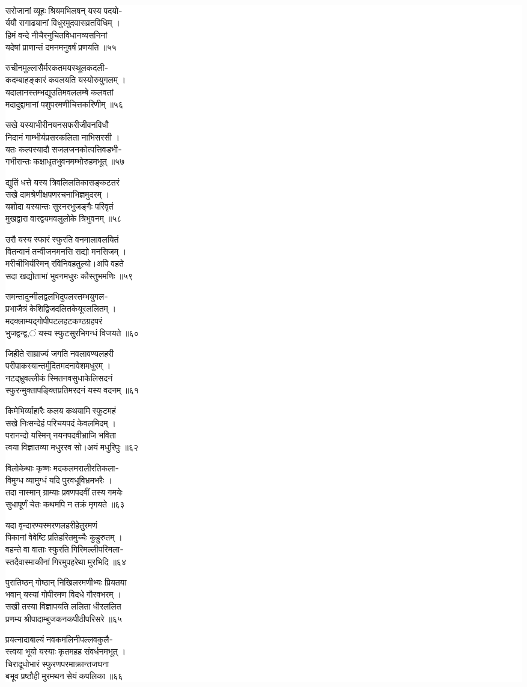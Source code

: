 सरोजानां व्यूहः श्रियमभिलषन् यस्य पदयो-  
र्ययौ रागाढ्यानां विधुरमुदवासव्रतविधिम् ।  
हिमं वन्दे नीचैरनुचितविधानव्यसनिनां  
यदेषां प्राणान्तं दमनमनुवर्षं प्रणयति ॥५५  
  
रुचीनमुल्लासैर्मरकतमयस्थूलकदली-  
कदम्बाहङ्कारं कवलयति यस्योरुयुगलम् ।  
यदालानस्तम्भद्यूउतिमवललम्बे कलवतां  
मदादुद्दामानां पशुपरमणीचित्तकरिणीम् ॥५६  
  
सखे यस्याभीरीनयनसफरीजीवनविधौ  
निदानं गाम्भीर्यप्रसरकलिता नाभिसरसी ।  
यतः कल्पस्यादौ सजलजनकोत्पत्तिवडभी-  
गभीरान्तः कक्षाधृतभुवनमम्भोरुहमभूत् ॥५७  
  
द्युतिं धत्ते यस्य त्रिवलिलतिकासङ्कटतरं  
सखे दामश्रेणीक्षपणरचनाभिज्ञमुदरम् ।  
यशोदा यस्यान्तः सुरनरभुजङ्गैः परिवृतं  
मुखद्वारा वारद्वयमवलुलोके त्रिभुवनम् ॥५८  
  
उरौ यस्य स्फारं स्फुरति वनमालावलयितं  
वितन्वानं तन्वीजनमनसि सद्यो मनसिजम् ।  
मरीचीभिर्यस्मिन् रविनिवहतुल्यो।अपि वहते  
सदा खद्योताभां भुवनमधुरः कौस्तुभमणिः ॥५९  
  
समन्तादुन्मीलद्वलभिदुपलस्तम्भयुगल-  
प्रभाजैत्रं केशिद्विजदलितकेयूरललितम् ।  
मदक्लाम्यद्गोपीपटलहटकण्ठग्रहपरं  
भुजद्वन्द्व,ं यस्य स्फुटसुरभिगन्धं विजयते ॥६०  
  
जिहीते साम्राज्यं जगति नवलावण्यलहरी  
परीपाकस्यान्तर्मुदितमदनावेशमधुरम् ।  
नटद्भ्रूवल्लीकं स्मितनवसुधाकेलिसदनं  
स्फुरन्मुक्तापङ्क्तिप्रतिमरदनं यस्य वदनम् ॥६१  
  
किमेभिर्व्याहारैः कलय कथयामि स्फुटमहं  
सखे निःसन्देहं परिचयपदं केवलमिदम् ।  
परानन्दो यस्मिन् नयनपदवीभ्राजि भविता   
त्वया विज्ञातव्या मधुररव सो।अयं मधुरिपुः ॥६२  
  
विलोकेथाः कृष्णः मदकलमरालीरतिकला-  
विमुग्ध व्यामुग्धं यदि पुरवधूविभ्रमभरैः ।  
तदा नास्मान् ग्राम्याः प्रवणपदवीं तस्य गमयेः  
सुधापूर्णं चेतः कथमपि न तक्रं मृगयते ॥६३  
  
यदा वृन्दारण्यस्मरणलहरीहेतुरमणं  
पिकानां वेवेष्टि प्रतिहरितमुच्चैः कुहुरुतम् ।  
वहन्ते वा वाताः स्फुरति गिरिमल्लीपरिमला-  
स्तदैवास्माकीनां गिरमुपहरेथा मुरभिदि ॥६४  
  
पुरातिष्ठन् गोष्ठान् निखिलरमणीभ्यः प्रियतया  
भवान् यस्यां गोपीरमण विदधे गौरवभरम् ।  
सखी तस्या विज्ञापयति ललिता धीरललित  
प्रणम्य श्रीपादाम्बुजकनकपीठीपरिसरे ॥६५  
  
प्रयत्नादाबाल्यं नवकमलिनीपल्लवकुलै-  
स्त्वया भूयो यस्याः कृतमहह संवर्धनमभूत् ।  
चिरादूधोभारं स्फुरणपरमाक्रान्तजघना  
बभूव प्रष्ठौही मुरमथन सेयं कपलिका ॥६६  
  